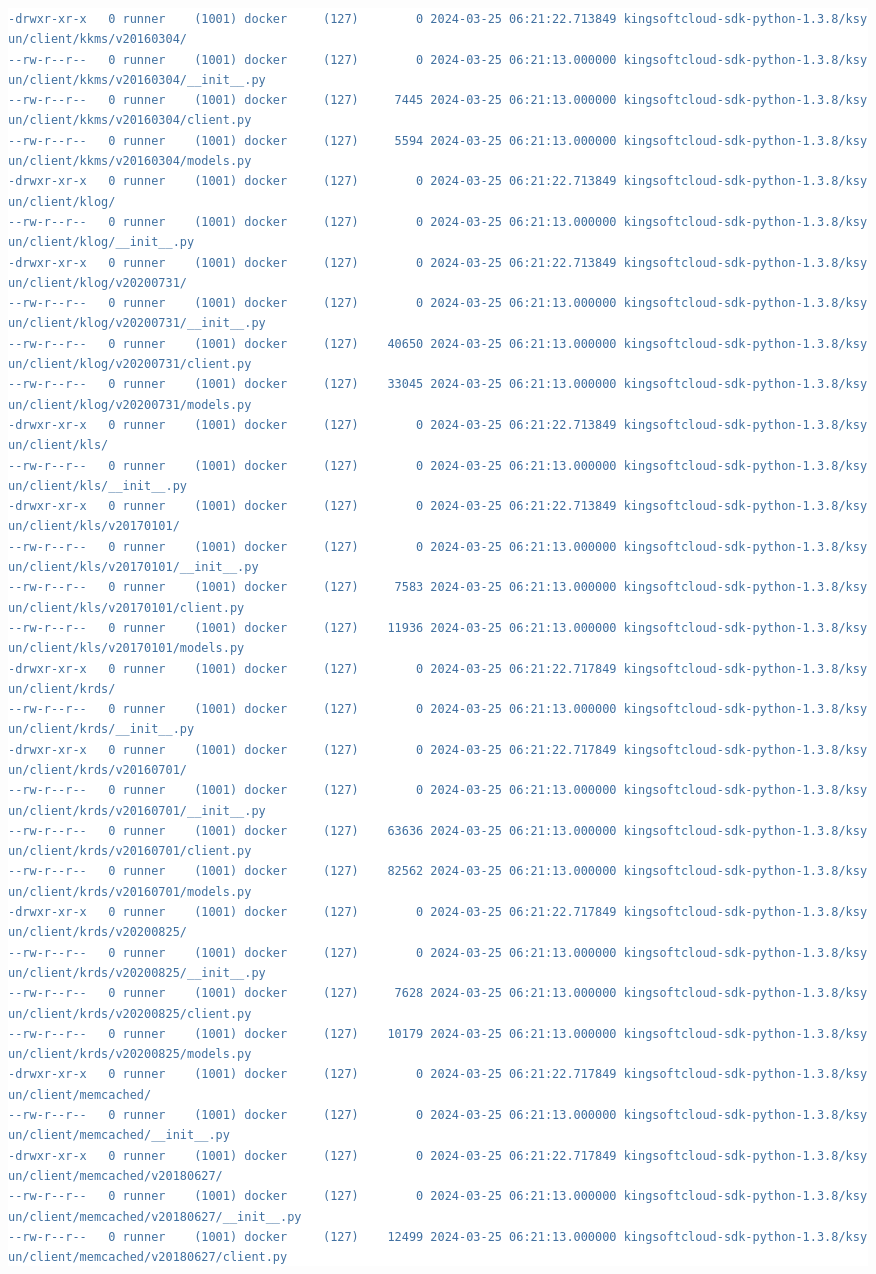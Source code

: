 ```diff
-drwxr-xr-x   0 runner    (1001) docker     (127)        0 2024-03-25 06:21:22.713849 kingsoftcloud-sdk-python-1.3.8/ksyun/client/kkms/v20160304/
--rw-r--r--   0 runner    (1001) docker     (127)        0 2024-03-25 06:21:13.000000 kingsoftcloud-sdk-python-1.3.8/ksyun/client/kkms/v20160304/__init__.py
--rw-r--r--   0 runner    (1001) docker     (127)     7445 2024-03-25 06:21:13.000000 kingsoftcloud-sdk-python-1.3.8/ksyun/client/kkms/v20160304/client.py
--rw-r--r--   0 runner    (1001) docker     (127)     5594 2024-03-25 06:21:13.000000 kingsoftcloud-sdk-python-1.3.8/ksyun/client/kkms/v20160304/models.py
-drwxr-xr-x   0 runner    (1001) docker     (127)        0 2024-03-25 06:21:22.713849 kingsoftcloud-sdk-python-1.3.8/ksyun/client/klog/
--rw-r--r--   0 runner    (1001) docker     (127)        0 2024-03-25 06:21:13.000000 kingsoftcloud-sdk-python-1.3.8/ksyun/client/klog/__init__.py
-drwxr-xr-x   0 runner    (1001) docker     (127)        0 2024-03-25 06:21:22.713849 kingsoftcloud-sdk-python-1.3.8/ksyun/client/klog/v20200731/
--rw-r--r--   0 runner    (1001) docker     (127)        0 2024-03-25 06:21:13.000000 kingsoftcloud-sdk-python-1.3.8/ksyun/client/klog/v20200731/__init__.py
--rw-r--r--   0 runner    (1001) docker     (127)    40650 2024-03-25 06:21:13.000000 kingsoftcloud-sdk-python-1.3.8/ksyun/client/klog/v20200731/client.py
--rw-r--r--   0 runner    (1001) docker     (127)    33045 2024-03-25 06:21:13.000000 kingsoftcloud-sdk-python-1.3.8/ksyun/client/klog/v20200731/models.py
-drwxr-xr-x   0 runner    (1001) docker     (127)        0 2024-03-25 06:21:22.713849 kingsoftcloud-sdk-python-1.3.8/ksyun/client/kls/
--rw-r--r--   0 runner    (1001) docker     (127)        0 2024-03-25 06:21:13.000000 kingsoftcloud-sdk-python-1.3.8/ksyun/client/kls/__init__.py
-drwxr-xr-x   0 runner    (1001) docker     (127)        0 2024-03-25 06:21:22.713849 kingsoftcloud-sdk-python-1.3.8/ksyun/client/kls/v20170101/
--rw-r--r--   0 runner    (1001) docker     (127)        0 2024-03-25 06:21:13.000000 kingsoftcloud-sdk-python-1.3.8/ksyun/client/kls/v20170101/__init__.py
--rw-r--r--   0 runner    (1001) docker     (127)     7583 2024-03-25 06:21:13.000000 kingsoftcloud-sdk-python-1.3.8/ksyun/client/kls/v20170101/client.py
--rw-r--r--   0 runner    (1001) docker     (127)    11936 2024-03-25 06:21:13.000000 kingsoftcloud-sdk-python-1.3.8/ksyun/client/kls/v20170101/models.py
-drwxr-xr-x   0 runner    (1001) docker     (127)        0 2024-03-25 06:21:22.717849 kingsoftcloud-sdk-python-1.3.8/ksyun/client/krds/
--rw-r--r--   0 runner    (1001) docker     (127)        0 2024-03-25 06:21:13.000000 kingsoftcloud-sdk-python-1.3.8/ksyun/client/krds/__init__.py
-drwxr-xr-x   0 runner    (1001) docker     (127)        0 2024-03-25 06:21:22.717849 kingsoftcloud-sdk-python-1.3.8/ksyun/client/krds/v20160701/
--rw-r--r--   0 runner    (1001) docker     (127)        0 2024-03-25 06:21:13.000000 kingsoftcloud-sdk-python-1.3.8/ksyun/client/krds/v20160701/__init__.py
--rw-r--r--   0 runner    (1001) docker     (127)    63636 2024-03-25 06:21:13.000000 kingsoftcloud-sdk-python-1.3.8/ksyun/client/krds/v20160701/client.py
--rw-r--r--   0 runner    (1001) docker     (127)    82562 2024-03-25 06:21:13.000000 kingsoftcloud-sdk-python-1.3.8/ksyun/client/krds/v20160701/models.py
-drwxr-xr-x   0 runner    (1001) docker     (127)        0 2024-03-25 06:21:22.717849 kingsoftcloud-sdk-python-1.3.8/ksyun/client/krds/v20200825/
--rw-r--r--   0 runner    (1001) docker     (127)        0 2024-03-25 06:21:13.000000 kingsoftcloud-sdk-python-1.3.8/ksyun/client/krds/v20200825/__init__.py
--rw-r--r--   0 runner    (1001) docker     (127)     7628 2024-03-25 06:21:13.000000 kingsoftcloud-sdk-python-1.3.8/ksyun/client/krds/v20200825/client.py
--rw-r--r--   0 runner    (1001) docker     (127)    10179 2024-03-25 06:21:13.000000 kingsoftcloud-sdk-python-1.3.8/ksyun/client/krds/v20200825/models.py
-drwxr-xr-x   0 runner    (1001) docker     (127)        0 2024-03-25 06:21:22.717849 kingsoftcloud-sdk-python-1.3.8/ksyun/client/memcached/
--rw-r--r--   0 runner    (1001) docker     (127)        0 2024-03-25 06:21:13.000000 kingsoftcloud-sdk-python-1.3.8/ksyun/client/memcached/__init__.py
-drwxr-xr-x   0 runner    (1001) docker     (127)        0 2024-03-25 06:21:22.717849 kingsoftcloud-sdk-python-1.3.8/ksyun/client/memcached/v20180627/
--rw-r--r--   0 runner    (1001) docker     (127)        0 2024-03-25 06:21:13.000000 kingsoftcloud-sdk-python-1.3.8/ksyun/client/memcached/v20180627/__init__.py
--rw-r--r--   0 runner    (1001) docker     (127)    12499 2024-03-25 06:21:13.000000 kingsoftcloud-sdk-python-1.3.8/ksyun/client/memcached/v20180627/client.py
```